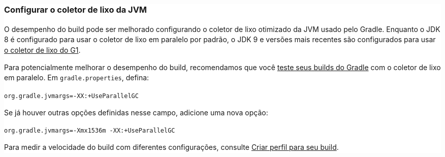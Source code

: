 

### Configurar o coletor de lixo da JVM

O desempenho do build pode ser melhorado configurando o coletor de lixo otimizado da JVM usado pelo Gradle. Enquanto o JDK 8 é configurado para usar o coletor de lixo em paralelo por padrão, o JDK 9 e versões mais recentes são configurados para usar [o coletor de lixo do G1](https://docs.oracle.com/javase/9/gctuning/garbage-first-garbage-collector.htm#JSGCT-GUID-ED3AB6D3-FD9B-4447-9EDF-983ED2F7A573).

Para potencialmente melhorar o desempenho do build, recomendamos que você [teste seus builds do Gradle](https://developer.android.com/studio/build/profile-your-build?hl=pt-br) com o coletor de lixo em paralelo. Em `gradle.properties`, defina:

```
org.gradle.jvmargs=-XX:+UseParallelGC
```

Se já houver outras opções definidas nesse campo, adicione uma nova opção:

```
org.gradle.jvmargs=-Xmx1536m -XX:+UseParallelGC
```

Para medir a velocidade do build com diferentes configurações, consulte [Criar perfil para seu build](https://developer.android.com/studio/build/profile-your-build?hl=pt-br#profiling_different_memorycpu_settings).